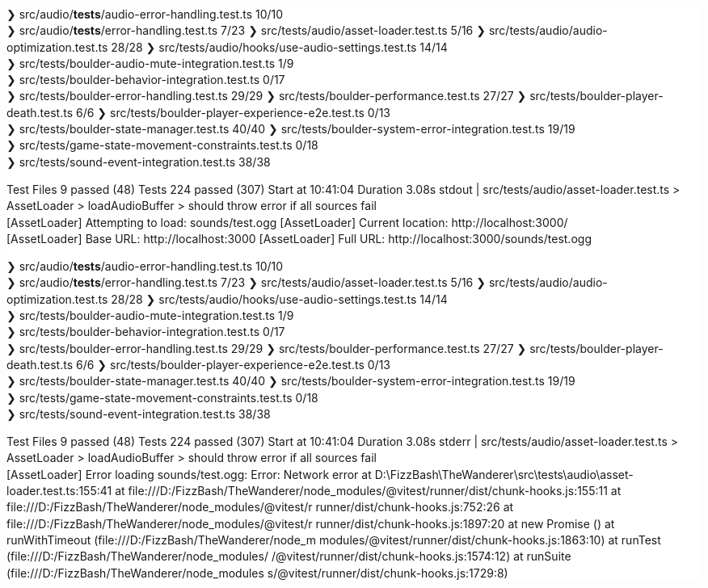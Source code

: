 

 ❯ src/audio/__tests__/audio-error-handling.test.ts 10/10    
 ❯ src/audio/__tests__/error-handling.test.ts 7/23
 ❯ src/tests/audio/asset-loader.test.ts 5/16
 ❯ src/tests/audio/audio-optimization.test.ts 28/28
 ❯ src/tests/audio/hooks/use-audio-settings.test.ts 14/14    
 ❯ src/tests/boulder-audio-mute-integration.test.ts 1/9      
 ❯ src/tests/boulder-behavior-integration.test.ts 0/17       
 ❯ src/tests/boulder-error-handling.test.ts 29/29
 ❯ src/tests/boulder-performance.test.ts 27/27
 ❯ src/tests/boulder-player-death.test.ts 6/6
 ❯ src/tests/boulder-player-experience-e2e.test.ts 0/13      
 ❯ src/tests/boulder-state-manager.test.ts 40/40
 ❯ src/tests/boulder-system-error-integration.test.ts 19/19  
 ❯ src/tests/game-state-movement-constraints.test.ts 0/18    
 ❯ src/tests/sound-event-integration.test.ts 38/38

 Test Files 9 passed (48)
      Tests 224 passed (307)
   Start at 10:41:04
   Duration 3.08s
stdout | src/tests/audio/asset-loader.test.ts > AssetLoader > loadAudioBuffer > should throw error if all sources fail    
[AssetLoader] Attempting to load: sounds/test.ogg
[AssetLoader] Current location: http://localhost:3000/       
[AssetLoader] Base URL: http://localhost:3000
[AssetLoader] Full URL: http://localhost:3000/sounds/test.ogg


 ❯ src/audio/__tests__/audio-error-handling.test.ts 10/10    
 ❯ src/audio/__tests__/error-handling.test.ts 7/23
 ❯ src/tests/audio/asset-loader.test.ts 5/16
 ❯ src/tests/audio/audio-optimization.test.ts 28/28
 ❯ src/tests/audio/hooks/use-audio-settings.test.ts 14/14    
 ❯ src/tests/boulder-audio-mute-integration.test.ts 1/9      
 ❯ src/tests/boulder-behavior-integration.test.ts 0/17       
 ❯ src/tests/boulder-error-handling.test.ts 29/29
 ❯ src/tests/boulder-performance.test.ts 27/27
 ❯ src/tests/boulder-player-death.test.ts 6/6
 ❯ src/tests/boulder-player-experience-e2e.test.ts 0/13      
 ❯ src/tests/boulder-state-manager.test.ts 40/40
 ❯ src/tests/boulder-system-error-integration.test.ts 19/19  
 ❯ src/tests/game-state-movement-constraints.test.ts 0/18    
 ❯ src/tests/sound-event-integration.test.ts 38/38

 Test Files 9 passed (48)
      Tests 224 passed (307)
   Start at 10:41:04
   Duration 3.08s
stderr | src/tests/audio/asset-loader.test.ts > AssetLoader > loadAudioBuffer > should throw error if all sources fail    
[AssetLoader] Error loading sounds/test.ogg: Error: Network error
    at D:\FizzBash\TheWanderer\src\tests\audio\asset-loader.test.ts:155:41
    at file:///D:/FizzBash/TheWanderer/node_modules/@vitest/runner/dist/chunk-hooks.js:155:11
    at file:///D:/FizzBash/TheWanderer/node_modules/@vitest/r
runner/dist/chunk-hooks.js:752:26
    at file:///D:/FizzBash/TheWanderer/node_modules/@vitest/r
runner/dist/chunk-hooks.js:1897:20
    at new Promise (<anonymous>)
    at runWithTimeout (file:///D:/FizzBash/TheWanderer/node_m
modules/@vitest/runner/dist/chunk-hooks.js:1863:10)
    at runTest (file:///D:/FizzBash/TheWanderer/node_modules/
/@vitest/runner/dist/chunk-hooks.js:1574:12)
    at runSuite (file:///D:/FizzBash/TheWanderer/node_modules
s/@vitest/runner/dist/chunk-hooks.js:1729:8)